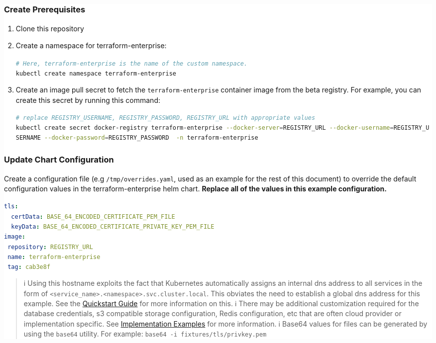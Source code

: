 ### Create Prerequisites

1. Clone this repository

2. Create a namespace for terraform-enterprise:

    ```sh
    # Here, terraform-enterprise is the name of the custom namespace.
    kubectl create namespace terraform-enterprise
    ```

3. Create an image pull secret to fetch the `terraform-enterprise` container image from the beta registry. For example, you can create this secret by running this command:

    ```sh
    # replace REGISTRY_USERNAME, REGISTRY_PASSWORD, REGISTRY_URL with appropriate values
    kubectl create secret docker-registry terraform-enterprise --docker-server=REGISTRY_URL --docker-username=REGISTRY_USERNAME --docker-password=REGISTRY_PASSWORD  -n terraform-enterprise
    ```

### Update Chart Configuration

Create a configuration file (e.g `/tmp/overrides.yaml`, used as an example for the rest of this document) to override the default configuration values in the terraform-enterprise helm chart. **Replace all of the values in this example configuration.**

```yaml
tls:
  certData: BASE_64_ENCODED_CERTIFICATE_PEM_FILE
  keyData: BASE_64_ENCODED_CERTIFICATE_PRIVATE_KEY_PEM_FILE
image:
 repository: REGISTRY_URL
 name: terraform-enterprise
 tag: cab3e8f

```

> :information_source:  Using this hostname exploits the fact that Kubernetes automatically assigns an internal dns address to all services in the form of `<service_name>.<namespace>.svc.cluster.local`. This obviates the need to establish a global dns address for this example.  See the [Quickstart Guide](docs/quickstart.md#dependency-free-terraform-enterprise-quickstart-guide) for more information on this.
> :information_source:  There may be additional customization required for the database credentials, s3 compatible storage configuration, Redis configuration, etc that are often cloud provider or implementation specific.  See [Implementation Examples](docs/implementations.md#implementation-examples) for more information.
> :information_source:  Base64 values for files can be generated by using the `base64` utility. For example: `base64 -i fixtures/tls/privkey.pem`
